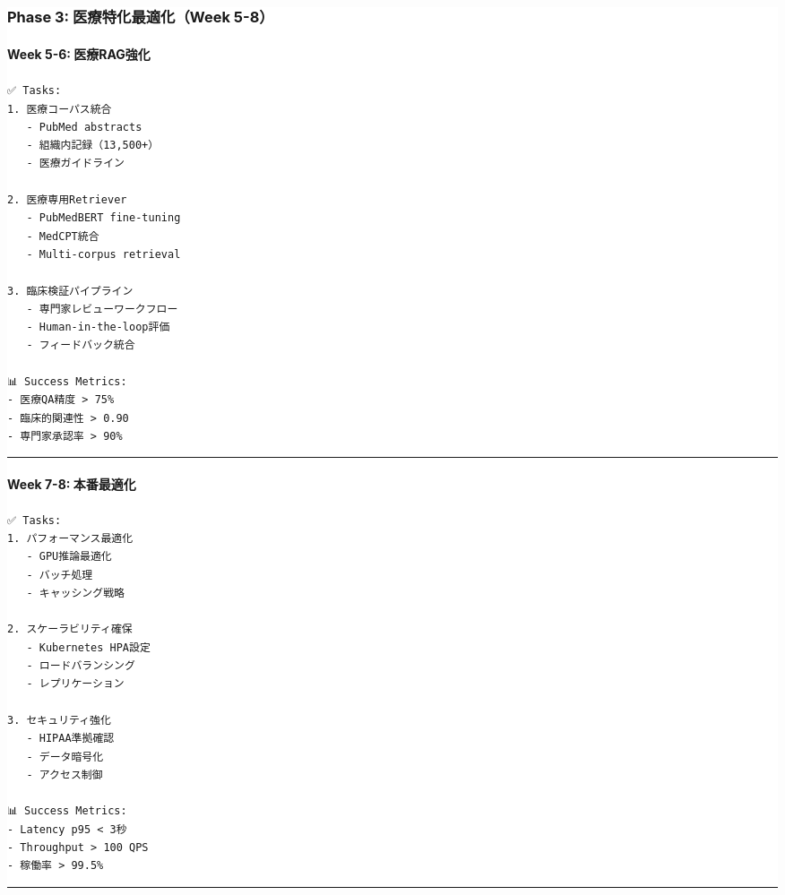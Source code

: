 
### Phase 3: 医療特化最適化（Week 5-8）

#### Week 5-6: 医療RAG強化
```
✅ Tasks:
1. 医療コーパス統合
   - PubMed abstracts
   - 組織内記録（13,500+）
   - 医療ガイドライン

2. 医療専用Retriever
   - PubMedBERT fine-tuning
   - MedCPT統合
   - Multi-corpus retrieval

3. 臨床検証パイプライン
   - 専門家レビューワークフロー
   - Human-in-the-loop評価
   - フィードバック統合

📊 Success Metrics:
- 医療QA精度 > 75%
- 臨床的関連性 > 0.90
- 専門家承認率 > 90%
```

---

#### Week 7-8: 本番最適化
```
✅ Tasks:
1. パフォーマンス最適化
   - GPU推論最適化
   - バッチ処理
   - キャッシング戦略

2. スケーラビリティ確保
   - Kubernetes HPA設定
   - ロードバランシング
   - レプリケーション

3. セキュリティ強化
   - HIPAA準拠確認
   - データ暗号化
   - アクセス制御

📊 Success Metrics:
- Latency p95 < 3秒
- Throughput > 100 QPS
- 稼働率 > 99.5%
```

---